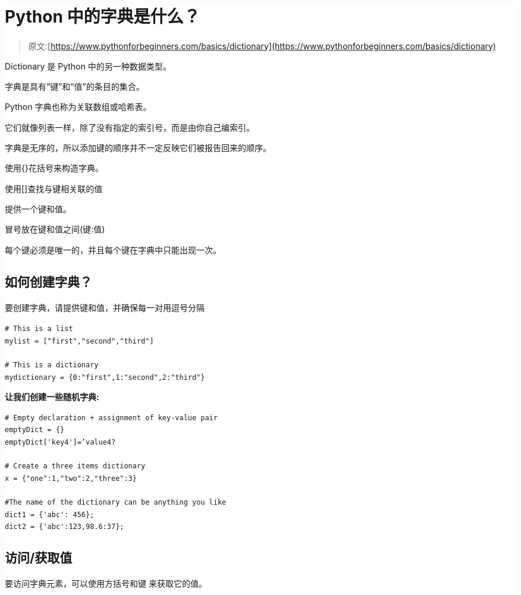 # Python 中的字典是什么？

> 原文:[https://www.pythonforbeginners.com/basics/dictionary](https://www.pythonforbeginners.com/basics/dictionary)

Dictionary 是 Python 中的另一种数据类型。

字典是具有“键”和“值”的条目的集合。

Python 字典也称为关联数组或哈希表。

它们就像列表一样，除了没有指定的索引号，而是由你自己编索引。

字典是无序的，所以添加键的顺序并不一定反映它们被报告回来的顺序。

使用{}花括号来构造字典。

使用[]查找与键相关联的值

提供一个键和值。

冒号放在键和值之间(键:值)

每个键必须是唯一的，并且每个键在字典中只能出现一次。

## 如何创建字典？

要创建字典，请提供键和值，并确保每一对用逗号分隔

```
# This is a list
mylist = ["first","second","third"]

# This is a dictionary
mydictionary = {0:"first",1:"second",2:"third"} 
```

**让我们创建一些随机字典:**

```
# Empty declaration + assignment of key-value pair
emptyDict = {}
emptyDict['key4']=’value4?

# Create a three items dictionary
x = {"one":1,"two":2,"three":3}

#The name of the dictionary can be anything you like
dict1 = {'abc': 456};
dict2 = {'abc':123,98.6:37}; 
```

## 访问/获取值

要访问字典元素，可以使用方括号和键
来获取它的值。
